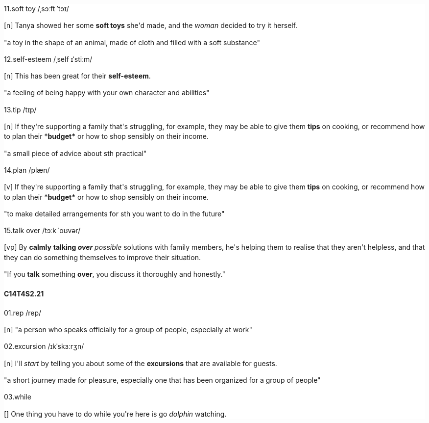 

11.soft toy /ˌsɔːft ˈtɔɪ/

[n] Tanya showed her some **soft toys** she'd made, and the *woman* decided to try it herself.

"a toy in the shape of an animal, made of cloth and filled with a soft substance"



12.self-esteem /ˌself ɪˈstiːm/

[n] This has been great for their **self-esteem**.

"a feeling of being happy with your own character and abilities"



13.tip /tɪp/

[n] If they're supporting a family that's struggling, for example, they may be able to give them **tips** on cooking, or recommend how to plan their ***budget\*** or how to shop sensibly on their income.

"a small piece of advice about sth practical"



14.plan /plæn/

[v] If they're supporting a family that's struggling, for example, they may be able to give them **tips** on cooking, or recommend how to plan their ***budget\*** or how to shop sensibly on their income.

"to make detailed arrangements for sth you want to do in the future"



15.talk over /tɔːk ˈoʊvər/

[vp] By **calmly** **talking *over*** *possible* solutions with family members, he's helping them to realise that they aren't helpless, and that they can do something themselves to improve their situation.

 "If you **talk** something **over**, you discuss it thoroughly and honestly."



#### C14T4S2.21

01.rep /rep/

[n] "a person who speaks officially for a group of people, especially at work"



02.excursion /ɪkˈskɜːrʒn/

[n] I'll *start* by telling you about some of the **excursions** that are available for guests.

"a short journey made for pleasure, especially one that has been organized for a group of people"



03.while 

[] One thing you have to do while you're here is go *dolphin* watching.
